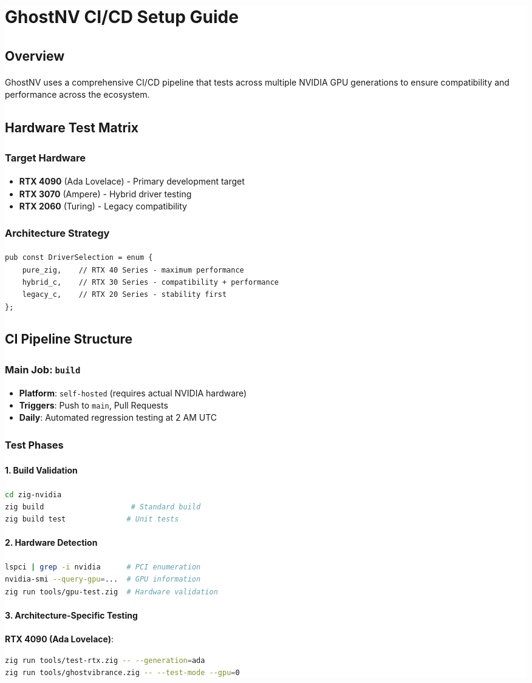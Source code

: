 # GhostNV CI/CD Setup Guide

## Overview

GhostNV uses a comprehensive CI/CD pipeline that tests across multiple NVIDIA GPU generations to ensure compatibility and performance across the ecosystem.

## Hardware Test Matrix

### Target Hardware
- **RTX 4090** (Ada Lovelace) - Primary development target
- **RTX 3070** (Ampere) - Hybrid driver testing  
- **RTX 2060** (Turing) - Legacy compatibility

### Architecture Strategy
```zig
pub const DriverSelection = enum {
    pure_zig,    // RTX 40 Series - maximum performance
    hybrid_c,    // RTX 30 Series - compatibility + performance  
    legacy_c,    // RTX 20 Series - stability first
};
```

## CI Pipeline Structure

### Main Job: `build`
- **Platform**: `self-hosted` (requires actual NVIDIA hardware)
- **Triggers**: Push to `main`, Pull Requests
- **Daily**: Automated regression testing at 2 AM UTC

### Test Phases

#### 1. Build Validation
```bash
cd zig-nvidia
zig build                    # Standard build
zig build test              # Unit tests
```

#### 2. Hardware Detection
```bash
lspci | grep -i nvidia      # PCI enumeration
nvidia-smi --query-gpu=...  # GPU information
zig run tools/gpu-test.zig  # Hardware validation
```

#### 3. Architecture-Specific Testing

**RTX 4090 (Ada Lovelace)**:
```bash
zig run tools/test-rtx.zig -- --generation=ada
zig run tools/ghostvibrance.zig -- --test-mode --gpu=0
```
